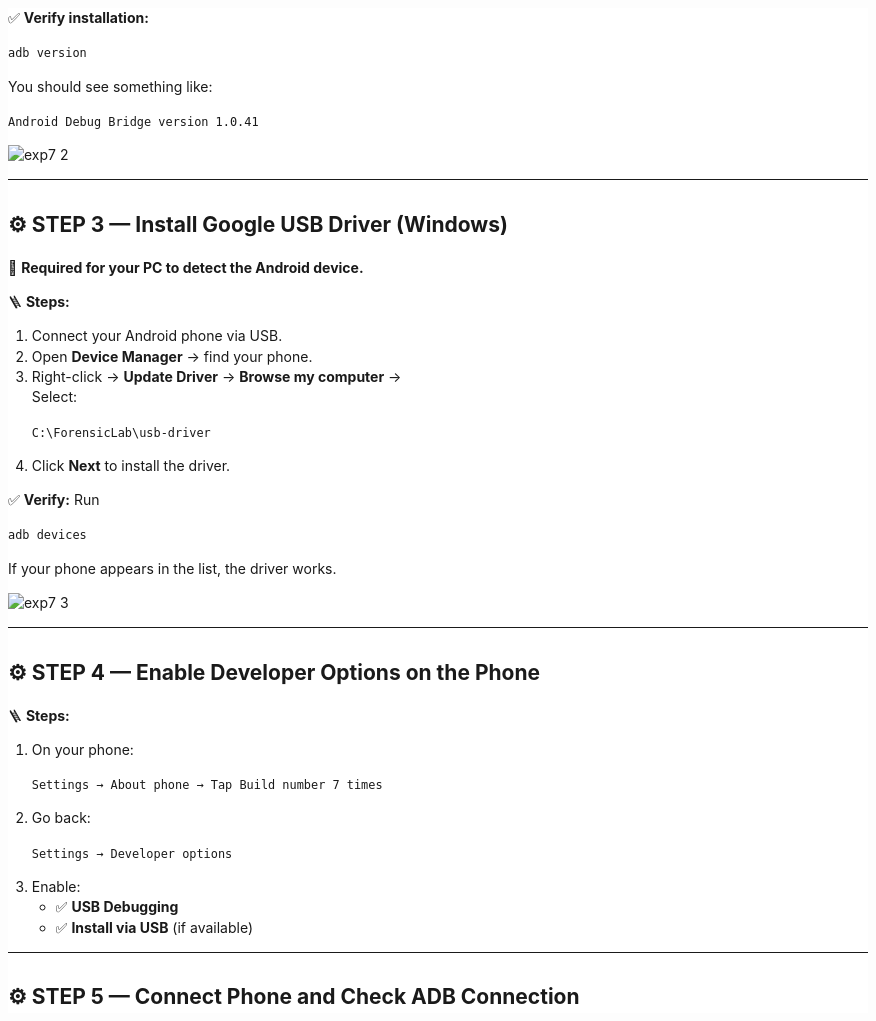 
✅ **Verify installation:**
```bash
adb version
```
You should see something like:
```
Android Debug Bridge version 1.0.41
```
<img width="991" height="138" alt="exp7 2" src="https://github.com/user-attachments/assets/35f823c0-1f74-4fbd-9025-95448ed51565" />

---

## ⚙️ STEP 3 — Install Google USB Driver (Windows)

🔌 **Required for your PC to detect the Android device.**

🪜 **Steps:**
1. Connect your Android phone via USB.
2. Open **Device Manager** → find your phone.
3. Right-click → **Update Driver** → **Browse my computer** →  
   Select:
   ```
   C:\ForensicLab\usb-driver
   ```
4. Click **Next** to install the driver.

✅ **Verify:** Run
```bash
adb devices
```
If your phone appears in the list, the driver works.

<img width="493" height="101" alt="exp7 3" src="https://github.com/user-attachments/assets/91892dd4-1f3f-40f1-8a1b-d7501aa8c0ed" />

---

## ⚙️ STEP 4 — Enable Developer Options on the Phone

🪜 **Steps:**
1. On your phone:
   ```
   Settings → About phone → Tap Build number 7 times
   ```
2. Go back:
   ```
   Settings → Developer options
   ```
3. Enable:
   - ✅ **USB Debugging**
   - ✅ **Install via USB** (if available)

---

## ⚙️ STEP 5 — Connect Phone and Check ADB Connection
